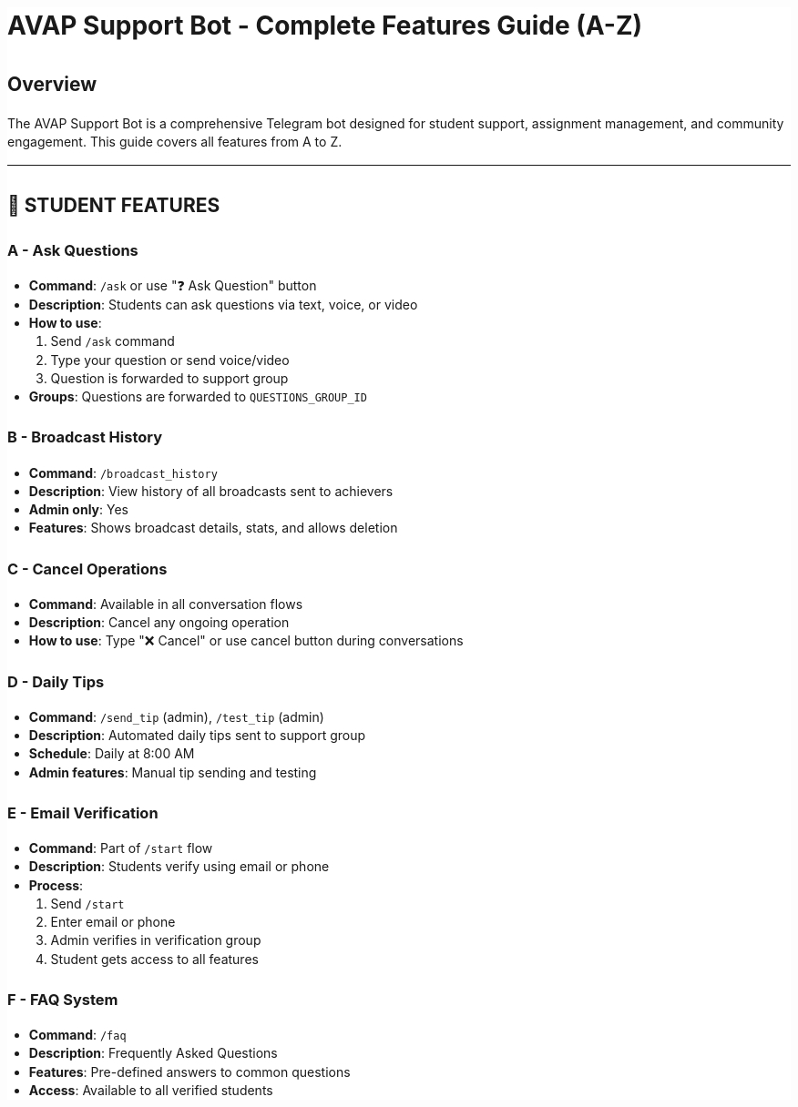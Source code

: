 # AVAP Support Bot - Complete Features Guide (A-Z)

## Overview
The AVAP Support Bot is a comprehensive Telegram bot designed for student support, assignment management, and community engagement. This guide covers all features from A to Z.

---

## 🎯 **STUDENT FEATURES**

### **A - Ask Questions**
- **Command**: `/ask` or use "❓ Ask Question" button
- **Description**: Students can ask questions via text, voice, or video
- **How to use**: 
  1. Send `/ask` command
  2. Type your question or send voice/video
  3. Question is forwarded to support group
- **Groups**: Questions are forwarded to `QUESTIONS_GROUP_ID`

### **B - Broadcast History**
- **Command**: `/broadcast_history`
- **Description**: View history of all broadcasts sent to achievers
- **Admin only**: Yes
- **Features**: Shows broadcast details, stats, and allows deletion

### **C - Cancel Operations**
- **Command**: Available in all conversation flows
- **Description**: Cancel any ongoing operation
- **How to use**: Type "❌ Cancel" or use cancel button during conversations

### **D - Daily Tips**
- **Command**: `/send_tip` (admin), `/test_tip` (admin)
- **Description**: Automated daily tips sent to support group
- **Schedule**: Daily at 8:00 AM
- **Admin features**: Manual tip sending and testing

### **E - Email Verification**
- **Command**: Part of `/start` flow
- **Description**: Students verify using email or phone
- **Process**: 
  1. Send `/start`
  2. Enter email or phone
  3. Admin verifies in verification group
  4. Student gets access to all features

### **F - FAQ System**
- **Command**: `/faq`
- **Description**: Frequently Asked Questions
- **Features**: Pre-defined answers to common questions
- **Access**: Available to all verified students
